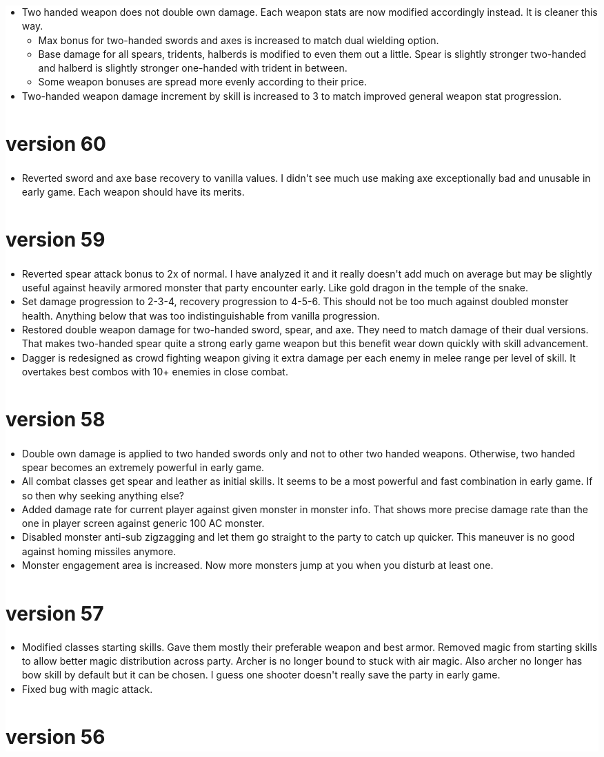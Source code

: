 * Two handed weapon does not double own damage. Each weapon stats are now modified accordingly instead. It is cleaner this way.
	* Max bonus for two-handed swords and axes is increased to match dual wielding option.
	* Base damage for all spears, tridents, halberds is modified to even them out a little. Spear is slightly stronger two-handed and halberd is slightly stronger one-handed with trident in between.
	* Some weapon bonuses are spread more evenly according to their price.
* Two-handed weapon damage increment by skill is increased to 3 to match improved general weapon stat progression.

# version 60

* Reverted sword and axe base recovery to vanilla values. I didn't see much use making axe exceptionally bad and unusable in early game. Each weapon should have its merits.

# version 59

* Reverted spear attack bonus to 2x of normal. I have analyzed it and it really doesn't add much on average but may be slightly useful against heavily armored monster that party encounter early. Like gold dragon in the temple of the snake.
* Set damage progression to 2-3-4, recovery progression to 4-5-6. This should not be too much against doubled monster health. Anything below that was too indistinguishable from vanilla progression.
* Restored double weapon damage for two-handed sword, spear, and axe. They need to match damage of their dual versions. That makes two-handed spear quite a strong early game weapon but this benefit wear down quickly with skill advancement.
* Dagger is redesigned as crowd fighting weapon giving it extra damage per each enemy in melee range per level of skill. It overtakes best combos with 10+ enemies in close combat.

# version 58

* Double own damage is applied to two handed swords only and not to other two handed weapons. Otherwise, two handed spear becomes an extremely powerful in early game.
* All combat classes get spear and leather as initial skills. It seems to be a most powerful and fast combination in early game. If so then why seeking anything else?
* Added damage rate for current player against given monster in monster info. That shows more precise damage rate than the one in player screen against generic 100 AC monster.
* Disabled monster anti-sub zigzagging and let them go straight to the party to catch up quicker. This maneuver is no good against homing missiles anymore.
* Monster engagement area is increased. Now more monsters jump at you when you disturb at least one.

# version 57

* Modified classes starting skills. Gave them mostly their preferable weapon and best armor. Removed magic from starting skills to allow better magic distribution across party. Archer is no longer bound to stuck with air magic. Also archer no longer has bow skill by default but it can be chosen. I guess one shooter doesn't really save the party in early game.
* Fixed bug with magic attack.

# version 56
